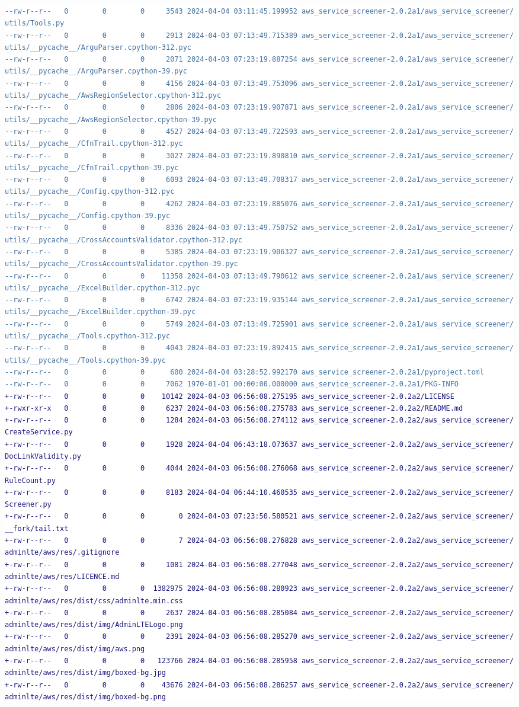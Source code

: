 ```diff
--rw-r--r--   0        0        0     3543 2024-04-04 03:11:45.199952 aws_service_screener-2.0.2a1/aws_service_screener/utils/Tools.py
--rw-r--r--   0        0        0     2913 2024-04-03 07:13:49.715389 aws_service_screener-2.0.2a1/aws_service_screener/utils/__pycache__/ArguParser.cpython-312.pyc
--rw-r--r--   0        0        0     2071 2024-04-03 07:23:19.887254 aws_service_screener-2.0.2a1/aws_service_screener/utils/__pycache__/ArguParser.cpython-39.pyc
--rw-r--r--   0        0        0     4156 2024-04-03 07:13:49.753096 aws_service_screener-2.0.2a1/aws_service_screener/utils/__pycache__/AwsRegionSelector.cpython-312.pyc
--rw-r--r--   0        0        0     2806 2024-04-03 07:23:19.907871 aws_service_screener-2.0.2a1/aws_service_screener/utils/__pycache__/AwsRegionSelector.cpython-39.pyc
--rw-r--r--   0        0        0     4527 2024-04-03 07:13:49.722593 aws_service_screener-2.0.2a1/aws_service_screener/utils/__pycache__/CfnTrail.cpython-312.pyc
--rw-r--r--   0        0        0     3027 2024-04-03 07:23:19.890810 aws_service_screener-2.0.2a1/aws_service_screener/utils/__pycache__/CfnTrail.cpython-39.pyc
--rw-r--r--   0        0        0     6093 2024-04-03 07:13:49.708317 aws_service_screener-2.0.2a1/aws_service_screener/utils/__pycache__/Config.cpython-312.pyc
--rw-r--r--   0        0        0     4262 2024-04-03 07:23:19.885076 aws_service_screener-2.0.2a1/aws_service_screener/utils/__pycache__/Config.cpython-39.pyc
--rw-r--r--   0        0        0     8336 2024-04-03 07:13:49.750752 aws_service_screener-2.0.2a1/aws_service_screener/utils/__pycache__/CrossAccountsValidator.cpython-312.pyc
--rw-r--r--   0        0        0     5385 2024-04-03 07:23:19.906327 aws_service_screener-2.0.2a1/aws_service_screener/utils/__pycache__/CrossAccountsValidator.cpython-39.pyc
--rw-r--r--   0        0        0    11358 2024-04-03 07:13:49.790612 aws_service_screener-2.0.2a1/aws_service_screener/utils/__pycache__/ExcelBuilder.cpython-312.pyc
--rw-r--r--   0        0        0     6742 2024-04-03 07:23:19.935144 aws_service_screener-2.0.2a1/aws_service_screener/utils/__pycache__/ExcelBuilder.cpython-39.pyc
--rw-r--r--   0        0        0     5749 2024-04-03 07:13:49.725901 aws_service_screener-2.0.2a1/aws_service_screener/utils/__pycache__/Tools.cpython-312.pyc
--rw-r--r--   0        0        0     4043 2024-04-03 07:23:19.892415 aws_service_screener-2.0.2a1/aws_service_screener/utils/__pycache__/Tools.cpython-39.pyc
--rw-r--r--   0        0        0      600 2024-04-04 03:28:52.992170 aws_service_screener-2.0.2a1/pyproject.toml
--rw-r--r--   0        0        0     7062 1970-01-01 00:00:00.000000 aws_service_screener-2.0.2a1/PKG-INFO
+-rw-r--r--   0        0        0    10142 2024-04-03 06:56:08.275195 aws_service_screener-2.0.2a2/LICENSE
+-rwxr-xr-x   0        0        0     6237 2024-04-03 06:56:08.275783 aws_service_screener-2.0.2a2/README.md
+-rw-r--r--   0        0        0     1284 2024-04-03 06:56:08.274112 aws_service_screener-2.0.2a2/aws_service_screener/CreateService.py
+-rw-r--r--   0        0        0     1928 2024-04-04 06:43:18.073637 aws_service_screener-2.0.2a2/aws_service_screener/DocLinkValidity.py
+-rw-r--r--   0        0        0     4044 2024-04-03 06:56:08.276068 aws_service_screener-2.0.2a2/aws_service_screener/RuleCount.py
+-rw-r--r--   0        0        0     8183 2024-04-04 06:44:10.460535 aws_service_screener-2.0.2a2/aws_service_screener/Screener.py
+-rw-r--r--   0        0        0        0 2024-04-03 07:23:50.580521 aws_service_screener-2.0.2a2/aws_service_screener/__fork/tail.txt
+-rw-r--r--   0        0        0        7 2024-04-03 06:56:08.276828 aws_service_screener-2.0.2a2/aws_service_screener/adminlte/aws/res/.gitignore
+-rw-r--r--   0        0        0     1081 2024-04-03 06:56:08.277048 aws_service_screener-2.0.2a2/aws_service_screener/adminlte/aws/res/LICENCE.md
+-rw-r--r--   0        0        0  1382975 2024-04-03 06:56:08.280923 aws_service_screener-2.0.2a2/aws_service_screener/adminlte/aws/res/dist/css/adminlte.min.css
+-rw-r--r--   0        0        0     2637 2024-04-03 06:56:08.285084 aws_service_screener-2.0.2a2/aws_service_screener/adminlte/aws/res/dist/img/AdminLTELogo.png
+-rw-r--r--   0        0        0     2391 2024-04-03 06:56:08.285270 aws_service_screener-2.0.2a2/aws_service_screener/adminlte/aws/res/dist/img/aws.png
+-rw-r--r--   0        0        0   123766 2024-04-03 06:56:08.285958 aws_service_screener-2.0.2a2/aws_service_screener/adminlte/aws/res/dist/img/boxed-bg.jpg
+-rw-r--r--   0        0        0    43676 2024-04-03 06:56:08.286257 aws_service_screener-2.0.2a2/aws_service_screener/adminlte/aws/res/dist/img/boxed-bg.png
```